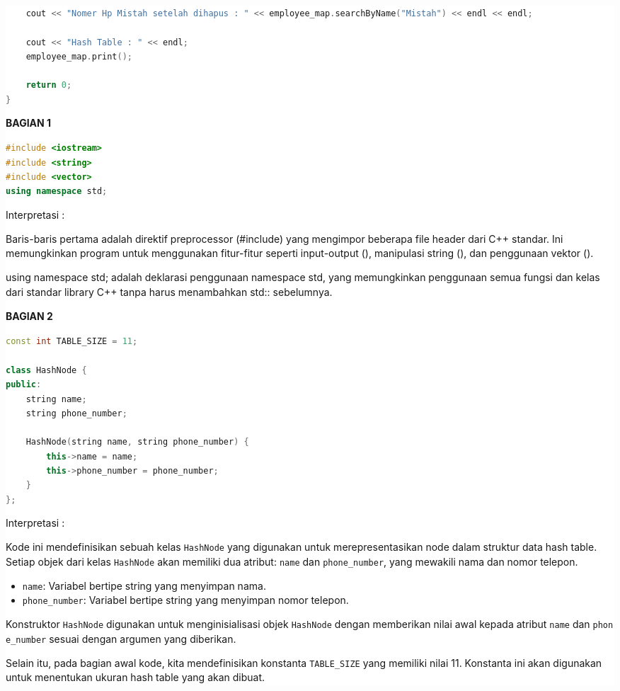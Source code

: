 ```C++
    cout << "Nomer Hp Mistah setelah dihapus : " << employee_map.searchByName("Mistah") << endl << endl;

    cout << "Hash Table : " << endl;
    employee_map.print();

    return 0;
}
```
**BAGIAN 1**
```C++
#include <iostream>
#include <string>
#include <vector>
using namespace std;
```
Interpretasi : 

Baris-baris pertama adalah direktif preprocessor (#include) yang mengimpor beberapa file header dari C++ standar. Ini memungkinkan program untuk menggunakan fitur-fitur seperti input-output (<iostream>), manipulasi string (<string>), dan penggunaan vektor (<vector>).

using namespace std; adalah deklarasi penggunaan namespace std, yang memungkinkan penggunaan semua fungsi dan kelas dari standar library C++ tanpa harus menambahkan std:: sebelumnya.

**BAGIAN 2**
```C++
const int TABLE_SIZE = 11;

class HashNode {
public:
    string name;
    string phone_number;

    HashNode(string name, string phone_number) {
        this->name = name;
        this->phone_number = phone_number;
    }
};
```
Interpretasi : 

Kode ini mendefinisikan sebuah kelas `HashNode` yang digunakan untuk merepresentasikan node dalam struktur data hash table. Setiap objek dari kelas `HashNode` akan memiliki dua atribut: `name` dan `phone_number`, yang mewakili nama dan nomor telepon.

- `name`: Variabel bertipe string yang menyimpan nama.
- `phone_number`: Variabel bertipe string yang menyimpan nomor telepon.

Konstruktor `HashNode` digunakan untuk menginisialisasi objek `HashNode` dengan memberikan nilai awal kepada atribut `name` dan `phone_number` sesuai dengan argumen yang diberikan.

Selain itu, pada bagian awal kode, kita mendefinisikan konstanta `TABLE_SIZE` yang memiliki nilai 11. Konstanta ini akan digunakan untuk menentukan ukuran hash table yang akan dibuat.
